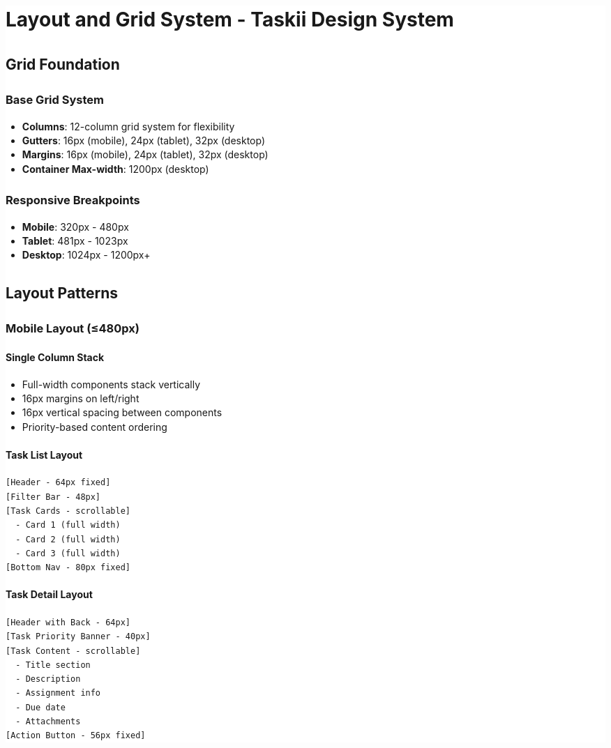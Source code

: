 # Layout and Grid System - Taskii Design System

## Grid Foundation

### Base Grid System
- **Columns**: 12-column grid system for flexibility
- **Gutters**: 16px (mobile), 24px (tablet), 32px (desktop)
- **Margins**: 16px (mobile), 24px (tablet), 32px (desktop)
- **Container Max-width**: 1200px (desktop)

### Responsive Breakpoints
- **Mobile**: 320px - 480px
- **Tablet**: 481px - 1023px
- **Desktop**: 1024px - 1200px+

## Layout Patterns

### Mobile Layout (≤480px)

#### Single Column Stack
- Full-width components stack vertically
- 16px margins on left/right
- 16px vertical spacing between components
- Priority-based content ordering

#### Task List Layout
```
[Header - 64px fixed]
[Filter Bar - 48px] 
[Task Cards - scrollable]
  - Card 1 (full width)
  - Card 2 (full width)
  - Card 3 (full width)
[Bottom Nav - 80px fixed]
```

#### Task Detail Layout
```
[Header with Back - 64px]
[Task Priority Banner - 40px]
[Task Content - scrollable]
  - Title section
  - Description
  - Assignment info
  - Due date
  - Attachments
[Action Button - 56px fixed]
```
